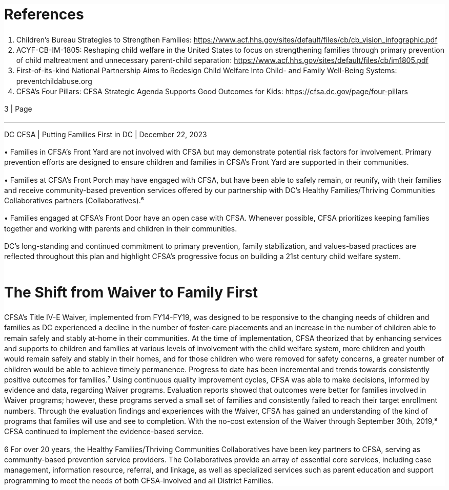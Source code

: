 # References

1. Children’s Bureau Strategies to Strengthen Families: https://www.acf.hhs.gov/sites/default/files/cb/cb_vision_infographic.pdf
2. ACYF-CB-IM-1805: Reshaping child welfare in the United States to focus on strengthening families through primary prevention of child maltreatment and unnecessary parent-child separation: https://www.acf.hhs.gov/sites/default/files/cb/im1805.pdf
3. First-of-its-kind National Partnership Aims to Redesign Child Welfare Into Child- and Family Well-Being Systems: preventchildabuse.org
4. CFSA’s Four Pillars: CFSA Strategic Agenda Supports Good Outcomes for Kids: https://cfsa.dc.gov/page/four-pillars

3 | Page

---

DC CFSA | Putting Families First in DC | December 22, 2023

• Families in CFSA’s Front Yard are not involved with CFSA but may demonstrate potential risk factors for involvement. Primary prevention efforts are designed to ensure children and families in CFSA’s Front Yard are supported in their communities.

• Families at CFSA’s Front Porch may have engaged with CFSA, but have been able to safely remain, or reunify, with their families and receive community-based prevention services offered by our partnership with DC’s Healthy Families/Thriving Communities Collaboratives partners (Collaboratives).⁶

• Families engaged at CFSA’s Front Door have an open case with CFSA. Whenever possible, CFSA prioritizes keeping families together and working with parents and children in their communities.

DC’s long-standing and continued commitment to primary prevention, family stabilization, and values-based practices are reflected throughout this plan and highlight CFSA’s progressive focus on building a 21st century child welfare system.

# The Shift from Waiver to Family First

CFSA’s Title IV-E Waiver, implemented from FY14-FY19, was designed to be responsive to the changing needs of children and families as DC experienced a decline in the number of foster-care placements and an increase in the number of children able to remain safely and stably at-home in their communities. At the time of implementation, CFSA theorized that by enhancing services and supports to children and families at various levels of involvement with the child welfare system, more children and youth would remain safely and stably in their homes, and for those children who were removed for safety concerns, a greater number of children would be able to achieve timely permanence. Progress to date has been incremental and trends towards consistently positive outcomes for families.⁷ Using continuous quality improvement cycles, CFSA was able to make decisions, informed by evidence and data, regarding Waiver programs. Evaluation reports showed that outcomes were better for families involved in Waiver programs; however, these programs served a small set of families and consistently failed to reach their target enrollment numbers. Through the evaluation findings and experiences with the Waiver, CFSA has gained an understanding of the kind of programs that families will use and see to completion. With the no-cost extension of the Waiver through September 30th, 2019,⁸ CFSA continued to implement the evidence-based service.

6 For over 20 years, the Healthy Families/Thriving Communities Collaboratives have been key partners to CFSA, serving as community-based prevention service providers. The Collaboratives provide an array of essential core services, including case management, information resource, referral, and linkage, as well as specialized services such as parent education and support programming to meet the needs of both CFSA-involved and all District Families.
